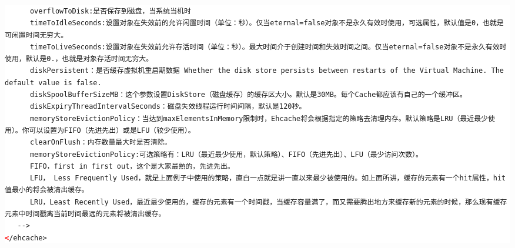   ```xml
        overflowToDisk:是否保存到磁盘，当系统当机时
        timeToIdleSeconds:设置对象在失效前的允许闲置时间（单位：秒）。仅当eternal=false对象不是永久有效时使用，可选属性，默认值是0，也就是可闲置时间无穷大。
        timeToLiveSeconds:设置对象在失效前允许存活时间（单位：秒）。最大时间介于创建时间和失效时间之间。仅当eternal=false对象不是永久有效时使用，默认是0.，也就是对象存活时间无穷大。
        diskPersistent：是否缓存虚拟机重启期数据 Whether the disk store persists between restarts of the Virtual Machine. The default value is false.
        diskSpoolBufferSizeMB：这个参数设置DiskStore（磁盘缓存）的缓存区大小。默认是30MB。每个Cache都应该有自己的一个缓冲区。
        diskExpiryThreadIntervalSeconds：磁盘失效线程运行时间间隔，默认是120秒。
        memoryStoreEvictionPolicy：当达到maxElementsInMemory限制时，Ehcache将会根据指定的策略去清理内存。默认策略是LRU（最近最少使用）。你可以设置为FIFO（先进先出）或是LFU（较少使用）。
        clearOnFlush：内存数量最大时是否清除。
        memoryStoreEvictionPolicy:可选策略有：LRU（最近最少使用，默认策略）、FIFO（先进先出）、LFU（最少访问次数）。
        FIFO，first in first out，这个是大家最熟的，先进先出。
        LFU， Less Frequently Used，就是上面例子中使用的策略，直白一点就是讲一直以来最少被使用的。如上面所讲，缓存的元素有一个hit属性，hit值最小的将会被清出缓存。
        LRU，Least Recently Used，最近最少使用的，缓存的元素有一个时间戳，当缓存容量满了，而又需要腾出地方来缓存新的元素的时候，那么现有缓存元素中时间戳离当前时间最远的元素将被清出缓存。
     -->
  </ehcache>
  ```

  
